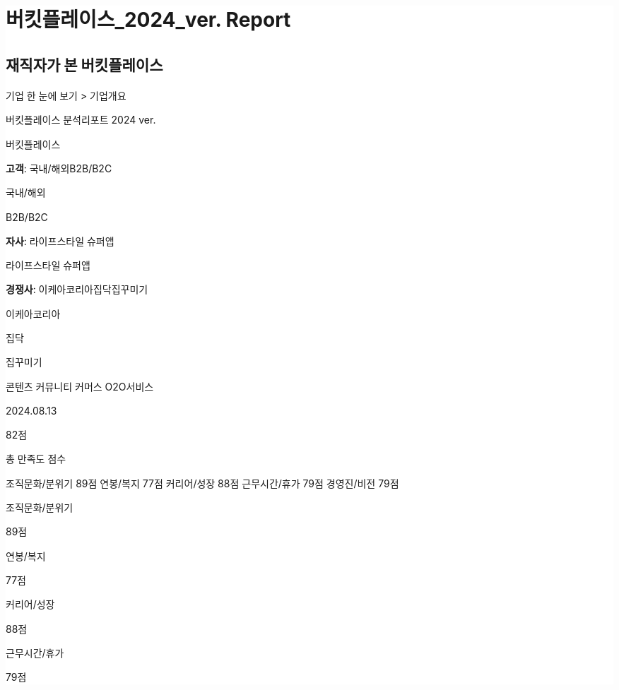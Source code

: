 # 버킷플레이스_2024_ver. Report

## 재직자가 본 버킷플레이스

기업 한 눈에 보기 > 기업개요

버킷플레이스 분석리포트 2024 ver.

버킷플레이스

**고객**: 국내/해외B2B/B2C

국내/해외

B2B/B2C

**자사**: 라이프스타일 슈퍼앱

라이프스타일 슈퍼앱

**경쟁사**: 이케아코리아집닥집꾸미기

이케아코리아

집닥

집꾸미기

콘텐츠
커뮤니티
커머스
O2O서비스

2024.08.13

82점

총 만족도 점수

조직문화/분위기 89점
연봉/복지 77점
커리어/성장 88점
근무시간/휴가 79점
경영진/비전 79점

조직문화/분위기

89점

연봉/복지

77점

커리어/성장

88점

근무시간/휴가

79점
